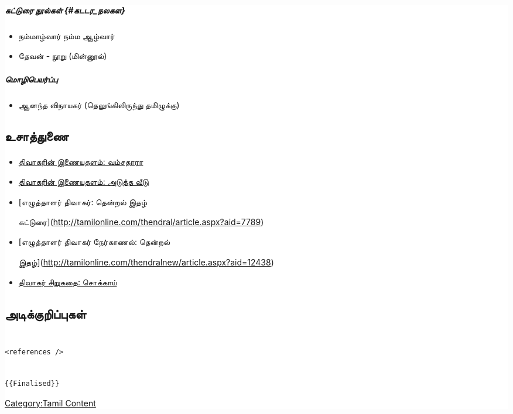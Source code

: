 ##### கட்டுரை நூல்கள் {#கடடர_நலகள}



-   நம்மாழ்வார் நம்ம ஆழ்வார்

-   தேவன் - நூறு (மின்னூல்)



##### மொழிபெயர்ப்பு



-   ஆனந்த விநாயகர் (தெலுங்கிலிருந்து தமிழுக்கு)



## உசாத்துணை



-   [திவாகரின் இணையதளம்: வம்சதாரா](https://vamsadhara.blogspot.in/)

-   [திவாகரின் இணையதளம்: அடுத்த வீடு](https://aduththaveedu.blogspot.com/)

-   [எழுத்தாளர் திவாகர்: தென்றல் இதழ்

    கட்டுரை](http://tamilonline.com/thendral/article.aspx?aid=7789)

-   [எழுத்தாளர் திவாகர் நேர்காணல்: தென்றல்

    இதழ்](http://tamilonline.com/thendralnew/article.aspx?aid=12438)

-   [திவாகர் சிறுகதை: சொக்காய்](https://www.vallamai.com/?p=28380)



## அடிக்குறிப்புகள்



```{=html}

<references />

```

```{=mediawiki}

{{Finalised}}

```

[Category:Tamil Content](Category:Tamil_Content "wikilink")



[^1]: [சுஜாதா: கற்றதும்

    பெற்றதும்](https://sujatha-kape.blogspot.com/2004/03/)

